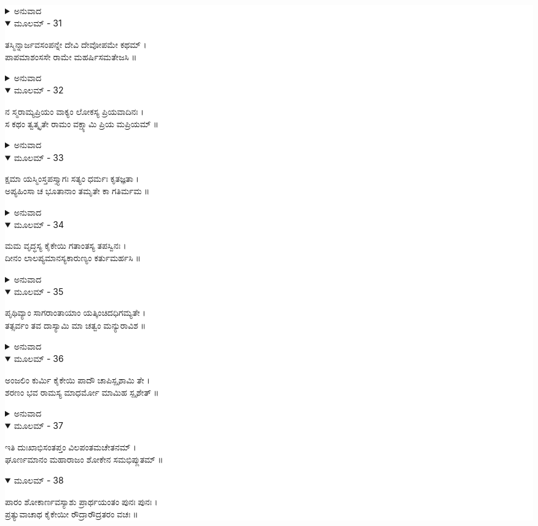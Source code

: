 <details><summary>ಅನುವಾದ</summary></details>

<details open><summary>ಮೂಲಮ್ - 31</summary>

ತಸ್ಮಿನ್ನಾರ್ಜವಸಂಪನ್ನೇ ದೇವಿ ದೇವೋಪಮೇ ಕಥಮ್ ।  
ಪಾಪಮಾಶಂಸಸೇ ರಾಮೇ ಮಹರ್ಷಿಸಮತೇಜಸಿ ॥
</details>

<details><summary>ಅನುವಾದ</summary></details>

<details open><summary>ಮೂಲಮ್ - 32</summary>

ನ ಸ್ಮರಾಮ್ಯಪ್ರಿಯಂ ವಾಕ್ಯಂ ಲೋಕಸ್ಯ ಪ್ರಿಯವಾದಿನಃ ।  
ಸ ಕಥಂ ತ್ವತ್ಕೃತೇ ರಾಮಂ ವಕ್ಷ್ಯಾಮಿ ಪ್ರಿಯ ಮಪ್ರಿಯಮ್ ॥
</details>

<details><summary>ಅನುವಾದ</summary></details>

<details open><summary>ಮೂಲಮ್ - 33</summary>

ಕ್ಷಮಾ ಯಸ್ಮಿಂಸ್ತಪಸ್ತ್ಯಾಗಃ ಸತ್ಯಂ ಧರ್ಮಃ ಕೃತಜ್ಞತಾ ।  
ಅಪ್ಯಹಿಂಸಾ ಚ ಭೂತಾನಾಂ ತಮೃತೇ ಕಾ ಗತಿರ್ಮಮ ॥
</details>

<details><summary>ಅನುವಾದ</summary></details>

<details open><summary>ಮೂಲಮ್ - 34</summary>

ಮಮ ವೃದ್ಧಸ್ಯ ಕೈಕೇಯಿ ಗತಾಂತಸ್ಯ ತಪಸ್ವಿನಃ ।  
ದೀನಂ ಲಾಲಪ್ಯಮಾನಸ್ಯಕಾರುಣ್ಯಂ ಕರ್ತುಮರ್ಹಸಿ ॥
</details>

<details><summary>ಅನುವಾದ</summary></details>

<details open><summary>ಮೂಲಮ್ - 35</summary>

ಪೃಥಿವ್ಯಾಂ ಸಾಗರಾಂತಾಯಾಂ ಯತ್ಕಿಂಚಿದಧಿಗಮ್ಯತೇ ।  
ತತ್ಸರ್ವಂ ತವ ದಾಸ್ಯಾಮಿ ಮಾ ಚತ್ವಂ ಮನ್ಯುರಾವಿಶ ॥
</details>

<details><summary>ಅನುವಾದ</summary></details>

<details open><summary>ಮೂಲಮ್ - 36</summary>

ಅಂಜಲಿಂ ಕುರ್ಮಿ ಕೈಕೇಯಿ ಪಾದೌ ಚಾಪಿಸ್ಪೃಶಾಮಿ ತೇ ।  
ಶರಣಂ ಭವ ರಾಮಸ್ಯ ಮಾಧರ್ಮೋ ಮಾಮಿಹ ಸ್ಪೃಶೇತ್ ॥
</details>

<details><summary>ಅನುವಾದ</summary></details>

<details open><summary>ಮೂಲಮ್ - 37</summary>

ಇತಿ ದುಃಖಾಭಿಸಂತಪ್ತಂ ವಿಲಪಂತಮಚೇತನಮ್ ।  
ಘೂರ್ಣಮಾನಂ ಮಹಾರಾಜಂ ಶೋಕೇನ ಸಮಭಿಪ್ಲುತಮ್ ॥
</details>

<details open><summary>ಮೂಲಮ್ - 38</summary>

ಪಾರಂ ಶೋಕಾರ್ಣವಸ್ಯಾಶು ಪ್ರಾರ್ಥಯಂತಂ ಪುನಃ ಪುನಃ ।  
ಪ್ರತ್ಯುವಾಚಾಥ ಕೈಕೇಯೀ ರೌದ್ರಾರೌದ್ರತರಂ ವಚಃ ॥
</details>
